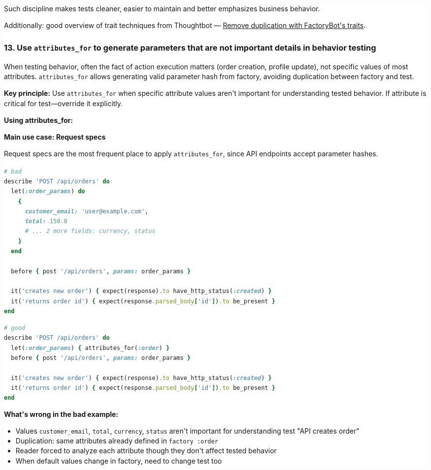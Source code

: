 Such discipline makes tests cleaner, easier to maintain and better emphasizes business behavior.

Additionally: good overview of trait techniques from Thoughtbot — [Remove duplication with FactoryBot's traits](https://thoughtbot.com/blog/remove-duplication-with-factorybots-traits).

### 13. Use `attributes_for` to generate parameters that are not important details in behavior testing

When testing behavior, often the fact of action execution matters (order creation, profile update), not specific values of most attributes. `attributes_for` allows generating valid parameter hash from factory, avoiding duplication between factory and test.

**Key principle:** Use `attributes_for` when specific attribute values aren't important for understanding tested behavior. If attribute is critical for test—override it explicitly.

**Using attributes_for:**

**Main use case: Request specs**

Request specs are the most frequent place to apply `attributes_for`, since API endpoints accept parameter hashes.

```ruby
# bad
describe 'POST /api/orders' do
  let(:order_params) do
    {
      customer_email: 'user@example.com',
      total: 150.0
      # ... 2 more fields: currency, status
    }
  end

  before { post '/api/orders', params: order_params }

  it('creates new order') { expect(response).to have_http_status(:created) }
  it('returns order id') { expect(response.parsed_body['id']).to be_present }
end
```

```ruby
# good
describe 'POST /api/orders' do
  let(:order_params) { attributes_for(:order) }
  before { post '/api/orders', params: order_params }

  it('creates new order') { expect(response).to have_http_status(:created) }
  it('returns order id') { expect(response.parsed_body['id']).to be_present }
end
```

**What's wrong in the bad example:**

- Values `customer_email`, `total`, `currency`, `status` aren't important for understanding test "API creates order"
- Duplication: same attributes already defined in `factory :order`
- Reader forced to analyze each attribute though they don't affect tested behavior
- When default values change in factory, need to change test too
